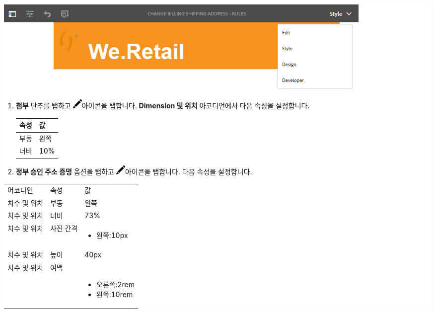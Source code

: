    ![style-option](assets/style-option.png)

1. **첨부** 단추를 탭하고 ![aem_6_3_edit](assets/aem_6_3_edit.png)아이콘을 탭합니다. **Dimension 및 위치** 아코디언에서 다음 속성을 설정합니다.

   | 속성 | 값 |
   |---|---|
   | 부동 | 왼쪽 |
   | 너비 | 10% |

1. **정부 승인 주소 증명** 옵션을 탭하고 ![aem_6_3_edit](assets/aem_6_3_edit.png)아이콘을 탭합니다. 다음 속성을 설정합니다.

<table> 
 <tbody> 
  <tr> 
   <td>어코디언</td> 
   <td>속성</td> 
   <td>값</td> 
  </tr> 
  <tr> 
   <td>치수 및 위치</td> 
   <td>부동</td> 
   <td>왼쪽</td> 
  </tr> 
  <tr> 
   <td>치수 및 위치</td> 
   <td>너비</td> 
   <td>73%</td> 
  </tr> 
  <tr> 
   <td>치수 및 위치</td> 
   <td>사진 간격</td> 
   <td> 
    <ul> 
     <li>왼쪽:10px</li> 
    </ul> </td> 
  </tr> 
  <tr> 
   <td>치수 및 위치</td> 
   <td>높이</td> 
   <td>40px</td> 
  </tr> 
  <tr> 
   <td>치수 및 위치<br /> </td> 
   <td>여백</td> 
   <td><br /> 
    <ul> 
     <li>오른쪽:2rem</li> 
     <li>왼쪽:10rem </li> 
    </ul> </td> 
  </tr> 
  <tr> 
